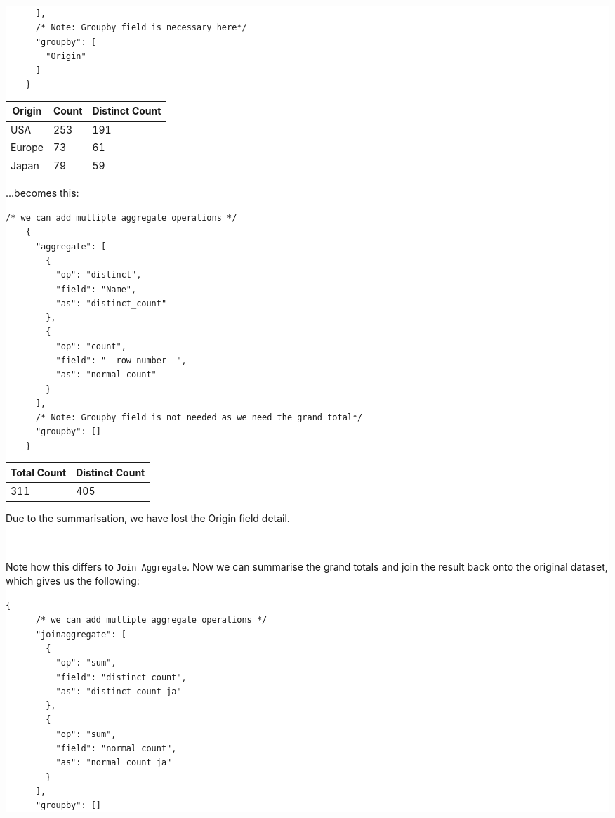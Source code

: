 ```jsonc
      ],
      /* Note: Groupby field is necessary here*/
      "groupby": [
        "Origin"
      ]
    }
```

| **Origin** | **Count** | **Distinct Count** |
| ---------- | --------- | ------------------ |
| USA        | 253       | 191                |
| Europe     | 73        | 61                 |
| Japan      | 79        | 59                 |

...becomes this:

```jsonc
/* we can add multiple aggregate operations */
    {
      "aggregate": [
        {
          "op": "distinct",
          "field": "Name",
          "as": "distinct_count"
        },
        {
          "op": "count",
          "field": "__row_number__",
          "as": "normal_count"
        }
      ],
      /* Note: Groupby field is not needed as we need the grand total*/
      "groupby": []
    }
```

| **Total Count** | **Distinct Count** |
| --------------- | ------------------ |
| 311             | 405                |

Due to the summarisation, we have lost the Origin field detail.

<br>



Note how this differs to `Join Aggregate`. Now we can summarise the grand totals and join the result back onto the original dataset, which gives us the following:

```jsonc
{
      /* we can add multiple aggregate operations */
      "joinaggregate": [
        {
          "op": "sum",
          "field": "distinct_count",
          "as": "distinct_count_ja"
        },
        {
          "op": "sum",
          "field": "normal_count",
          "as": "normal_count_ja"
        }
      ],
      "groupby": []
```